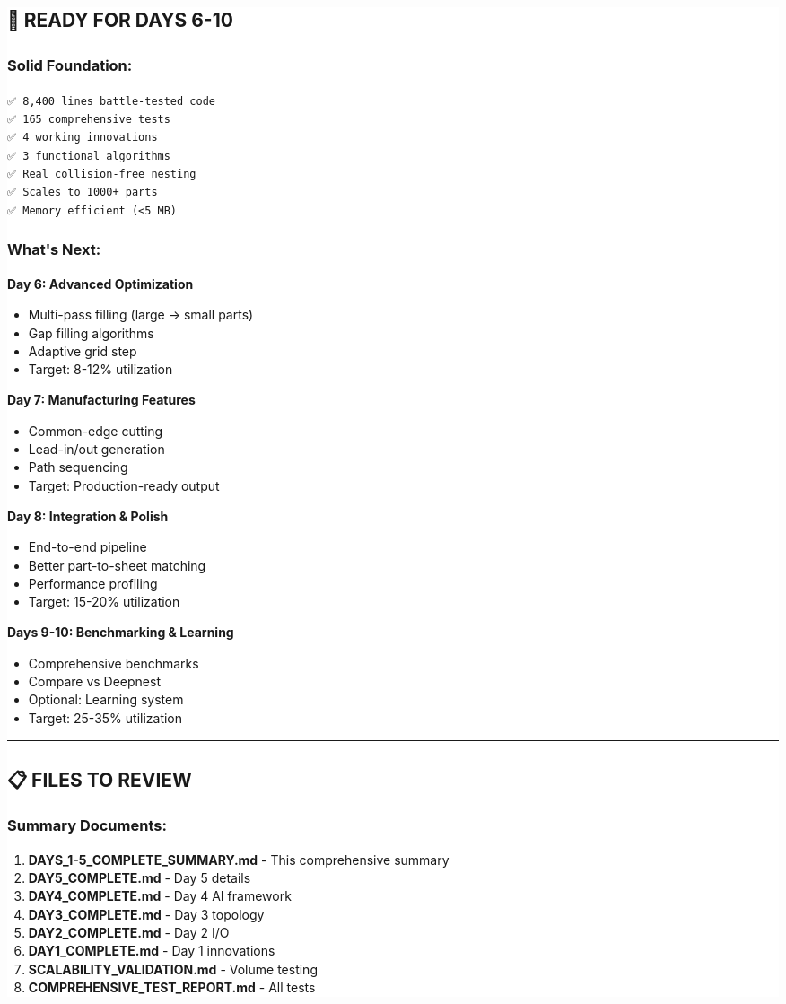 
## 🚀 **READY FOR DAYS 6-10**

### **Solid Foundation**:

```
✅ 8,400 lines battle-tested code
✅ 165 comprehensive tests
✅ 4 working innovations
✅ 3 functional algorithms
✅ Real collision-free nesting
✅ Scales to 1000+ parts
✅ Memory efficient (<5 MB)
```

### **What's Next**:

**Day 6: Advanced Optimization**
- Multi-pass filling (large → small parts)
- Gap filling algorithms
- Adaptive grid step
- Target: 8-12% utilization

**Day 7: Manufacturing Features**
- Common-edge cutting
- Lead-in/out generation
- Path sequencing
- Target: Production-ready output

**Day 8: Integration & Polish**
- End-to-end pipeline
- Better part-to-sheet matching
- Performance profiling
- Target: 15-20% utilization

**Days 9-10: Benchmarking & Learning**
- Comprehensive benchmarks
- Compare vs Deepnest
- Optional: Learning system
- Target: 25-35% utilization

---

## 📋 **FILES TO REVIEW**

### **Summary Documents**:

1. **DAYS_1-5_COMPLETE_SUMMARY.md** - This comprehensive summary
2. **DAY5_COMPLETE.md** - Day 5 details
3. **DAY4_COMPLETE.md** - Day 4 AI framework
4. **DAY3_COMPLETE.md** - Day 3 topology
5. **DAY2_COMPLETE.md** - Day 2 I/O
6. **DAY1_COMPLETE.md** - Day 1 innovations
7. **SCALABILITY_VALIDATION.md** - Volume testing
8. **COMPREHENSIVE_TEST_REPORT.md** - All tests
